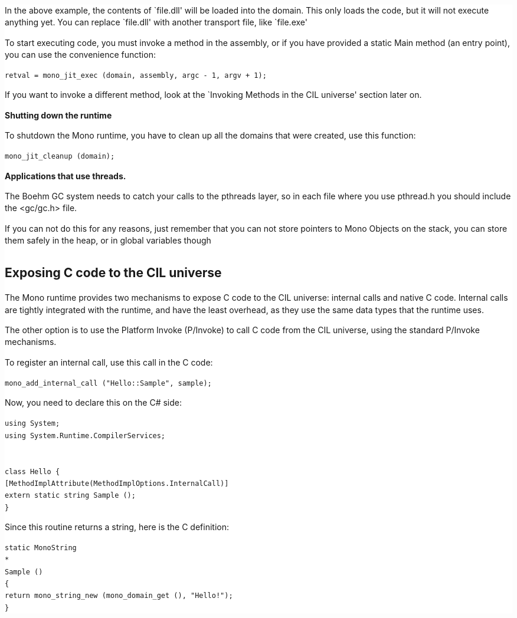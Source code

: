  In the above example, the contents of \`file.dll' will be loaded into the domain. This only loads the code, but it will not execute anything yet. You can replace \`file.dll' with another transport file, like \`file.exe'

To start executing code, you must invoke a method in the assembly, or if you have provided a static Main method (an entry point), you can use the convenience function:


    retval = mono_jit_exec (domain, assembly, argc - 1, argv + 1);

 If you want to invoke a different method, look at the \`Invoking Methods in the CIL universe' section later on.

**Shutting down the runtime**

To shutdown the Mono runtime, you have to clean up all the domains that were created, use this function:


    mono_jit_cleanup (domain);

 **Applications that use threads.**

The Boehm GC system needs to catch your calls to the pthreads layer, so in each file where you use pthread.h you should include the \<gc/gc.h\> file.

If you can not do this for any reasons, just remember that you can not store pointers to Mono Objects on the stack, you can store them safely in the heap, or in global variables though

Exposing C code to the CIL universe
-----------------------------------

The Mono runtime provides two mechanisms to expose C code to the CIL universe: internal calls and native C code. Internal calls are tightly integrated with the runtime, and have the least overhead, as they use the same data types that the runtime uses.

The other option is to use the Platform Invoke (P/Invoke) to call C code from the CIL universe, using the standard P/Invoke mechanisms.

To register an internal call, use this call in the C code:


    mono_add_internal_call ("Hello::Sample", sample);

 Now, you need to declare this on the C\# side:


    using System;
    using System.Runtime.CompilerServices;


    class Hello {
    [MethodImplAttribute(MethodImplOptions.InternalCall)]
    extern static string Sample ();
    }

 Since this routine returns a string, here is the C definition:


    static MonoString
    *
    Sample ()
    {
    return mono_string_new (mono_domain_get (), "Hello!");
    }
